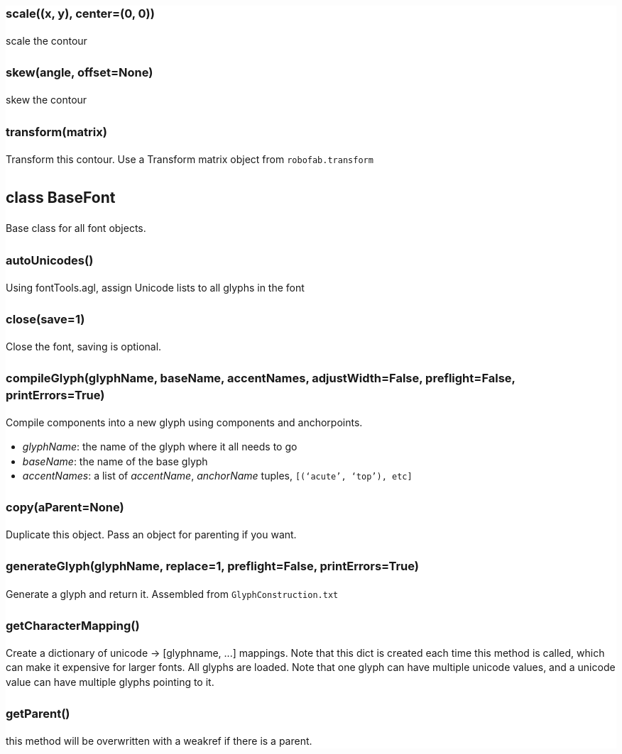 ### scale((x, y), center=(0, 0))

scale the contour

### skew(angle, offset=None)

skew the contour

### transform(matrix)

Transform this contour. Use a Transform matrix object from `robofab.transform`

<a name='BaseFont'></a>
## class BaseFont

Base class for all font objects.

### autoUnicodes()

Using fontTools.agl, assign Unicode lists to all glyphs in the font

### close(save=1)

Close the font, saving is optional.

### compileGlyph(glyphName, baseName, accentNames, adjustWidth=False, preflight=False, printErrors=True)

Compile components into a new glyph using components and anchorpoints.  

- *glyphName*: the name of the glyph where it all needs to go  
- *baseName*: the name of the base glyph  
- *accentNames*: a list of *accentName*, *anchorName* tuples, `[(‘acute’, ‘top’), etc]`

### copy(aParent=None)

Duplicate this object. Pass an object for parenting if you want.

### generateGlyph(glyphName, replace=1, preflight=False, printErrors=True)

Generate a glyph and return it. Assembled from `GlyphConstruction.txt`

### getCharacterMapping()

Create a dictionary of unicode -> [glyphname, ...] mappings. Note that this dict is created each time this method is called, which can make it expensive for larger fonts. All glyphs are loaded. Note that one glyph can have multiple unicode values, and a unicode value can have multiple glyphs pointing to it.

### getParent()

this method will be overwritten with a weakref if there is a parent.

